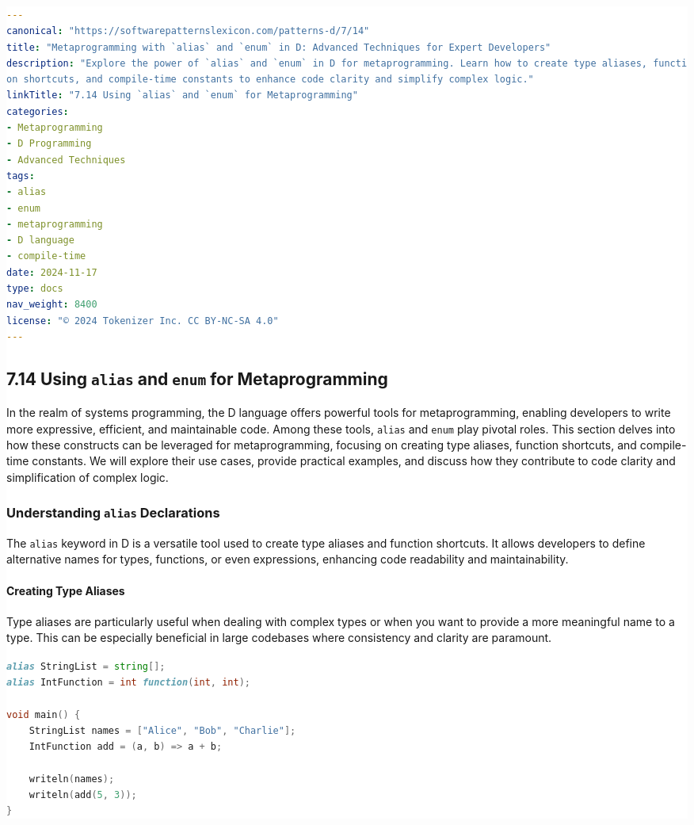 ```yaml
---
canonical: "https://softwarepatternslexicon.com/patterns-d/7/14"
title: "Metaprogramming with `alias` and `enum` in D: Advanced Techniques for Expert Developers"
description: "Explore the power of `alias` and `enum` in D for metaprogramming. Learn how to create type aliases, function shortcuts, and compile-time constants to enhance code clarity and simplify complex logic."
linkTitle: "7.14 Using `alias` and `enum` for Metaprogramming"
categories:
- Metaprogramming
- D Programming
- Advanced Techniques
tags:
- alias
- enum
- metaprogramming
- D language
- compile-time
date: 2024-11-17
type: docs
nav_weight: 8400
license: "© 2024 Tokenizer Inc. CC BY-NC-SA 4.0"
---
```


## 7.14 Using `alias` and `enum` for Metaprogramming

In the realm of systems programming, the D language offers powerful tools for metaprogramming, enabling developers to write more expressive, efficient, and maintainable code. Among these tools, `alias` and `enum` play pivotal roles. This section delves into how these constructs can be leveraged for metaprogramming, focusing on creating type aliases, function shortcuts, and compile-time constants. We will explore their use cases, provide practical examples, and discuss how they contribute to code clarity and simplification of complex logic.

### Understanding `alias` Declarations

The `alias` keyword in D is a versatile tool used to create type aliases and function shortcuts. It allows developers to define alternative names for types, functions, or even expressions, enhancing code readability and maintainability.

#### Creating Type Aliases

Type aliases are particularly useful when dealing with complex types or when you want to provide a more meaningful name to a type. This can be especially beneficial in large codebases where consistency and clarity are paramount.

```d
alias StringList = string[];
alias IntFunction = int function(int, int);

void main() {
    StringList names = ["Alice", "Bob", "Charlie"];
    IntFunction add = (a, b) => a + b;

    writeln(names);
    writeln(add(5, 3));
}
```
